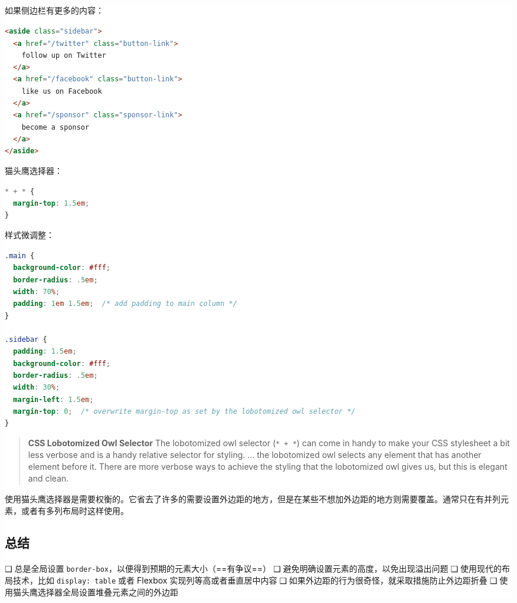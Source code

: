 如果侧边栏有更多的内容：

```HTML
<aside class="sidebar">
  <a href="/twitter" class="button-link">
    follow up on Twitter
  </a>
  <a href="/facebook" class="button-link">
    like us on Facebook
  </a>
  <a href="/sponsor" class="sponsor-link">
    become a sponsor
  </a>
</aside>
```

猫头鹰选择器：

```CSS
* + * {
  margin-top: 1.5em;
}
```

样式微调整：

```CSS
.main {
  background-color: #fff;
  border-radius: .5em;
  width: 70%;
  padding: 1em 1.5em;  /* add padding to main column */
}

.sidebar {
  padding: 1.5em;
  background-color: #fff;
  border-radius: .5em;
  width: 30%;
  margin-left: 1.5em;
  margin-top: 0;  /* overwrite margin-top as set by the lobotomized owl selector */
}
```

> **CSS Lobotomized Owl Selector**
> The lobotomized owl selector (`* + *`) can come in handy to make your CSS stylesheet a bit less verbose and is a handy relative selector for styling. ... the lobotomized owl selects any element that has another element before it. There are more verbose ways to achieve the styling that the lobotomized owl gives us, but this is elegant and clean.

使用猫头鹰选择器是需要权衡的。它省去了许多的需要设置外边距的地方，但是在某些不想加外边距的地方则需要覆盖。通常只在有并列元素，或者有多列布局时这样使用。

## 总结

❑ 总是全局设置 `border-box`，以便得到预期的元素大小（==有争议==）
❑ 避免明确设置元素的高度，以免出现溢出问题
❑ 使用现代的布局技术，比如 `display: table` 或者 Flexbox 实现列等高或者垂直居中内容
❑ 如果外边距的行为很奇怪，就采取措施防止外边距折叠
❑ 使用猫头鹰选择器全局设置堆叠元素之间的外边距

